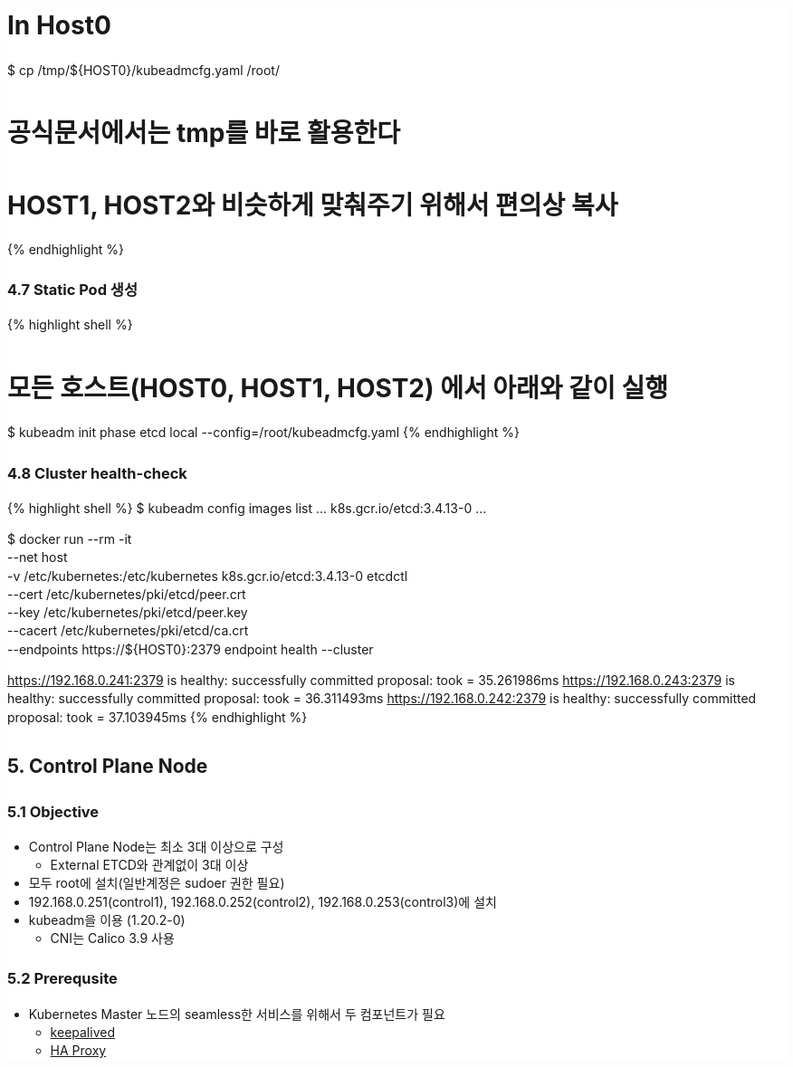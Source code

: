 # In Host0
$ cp /tmp/${HOST0}/kubeadmcfg.yaml /root/
# 공식문서에서는 tmp를 바로 활용한다
# HOST1, HOST2와 비슷하게 맞춰주기 위해서 편의상 복사
{% endhighlight %}

### 4.7 Static Pod 생성
{% highlight shell %}
# 모든 호스트(HOST0, HOST1, HOST2) 에서 아래와 같이 실행
$ kubeadm init phase etcd local --config=/root/kubeadmcfg.yaml
{% endhighlight %}

### 4.8 Cluster health-check
{% highlight shell %}
$ kubeadm config images list
...
k8s.gcr.io/etcd:3.4.13-0
...

$ docker run --rm -it \
	--net host \
	-v /etc/kubernetes:/etc/kubernetes k8s.gcr.io/etcd:3.4.13-0 etcdctl \
	--cert /etc/kubernetes/pki/etcd/peer.crt \
	--key /etc/kubernetes/pki/etcd/peer.key \
	--cacert /etc/kubernetes/pki/etcd/ca.crt \
	--endpoints https://${HOST0}:2379 endpoint health --cluster

https://192.168.0.241:2379 is healthy: successfully committed proposal: took = 35.261986ms
https://192.168.0.243:2379 is healthy: successfully committed proposal: took = 36.311493ms
https://192.168.0.242:2379 is healthy: successfully committed proposal: took = 37.103945ms
{% endhighlight %}

## 5. Control Plane Node

### 5.1 Objective
* Control Plane Node는 최소 3대 이상으로 구성
  * External ETCD와 관계없이 3대 이상
* 모두 root에 설치(일반계정은 sudoer 권한 필요)
* 192.168.0.251(control1), 192.168.0.252(control2), 192.168.0.253(control3)에 설치
* kubeadm을 이용 (1.20.2-0)
  * CNI는 Calico 3.9 사용

### 5.2 Prerequsite
* Kubernetes Master 노드의 seamless한 서비스를 위해서 두 컴포넌트가 필요
  * [keepalived](https://keepalived.readthedocs.io/en/latest/)
  * [HA Proxy](http://www.haproxy.org/)

